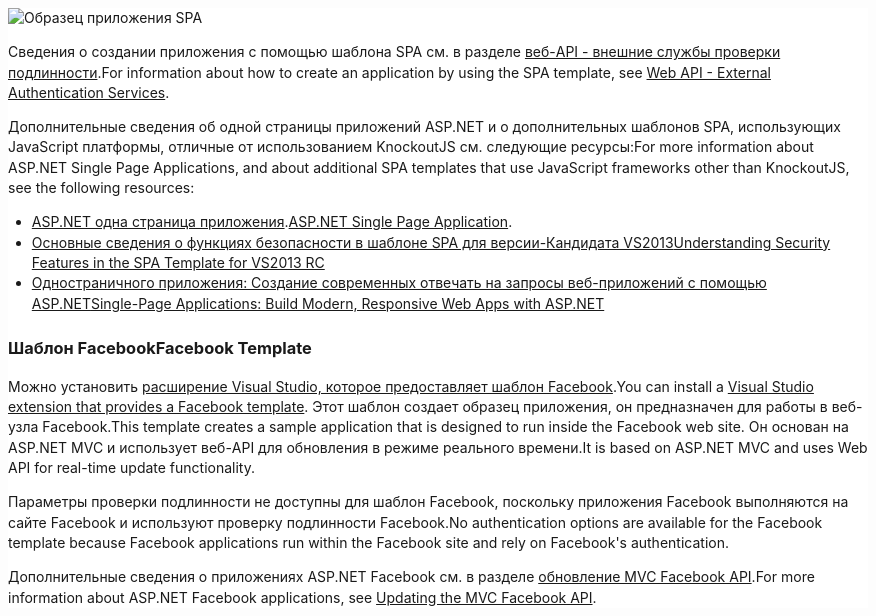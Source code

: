 ![Образец приложения SPA](creating-web-projects-in-visual-studio/_static/image14.png)

<span data-ttu-id="2a42d-232">Сведения о создании приложения с помощью шаблона SPA см. в разделе [веб-API - внешние службы проверки подлинности](../../../web-api/overview/security/external-authentication-services.md).</span><span class="sxs-lookup"><span data-stu-id="2a42d-232">For information about how to create an application by using the SPA template, see [Web API - External Authentication Services](../../../web-api/overview/security/external-authentication-services.md).</span></span>

<span data-ttu-id="2a42d-233">Дополнительные сведения об одной страницы приложений ASP.NET и о дополнительных шаблонов SPA, использующих JavaScript платформы, отличные от использованием KnockoutJS см. следующие ресурсы:</span><span class="sxs-lookup"><span data-stu-id="2a42d-233">For more information about ASP.NET Single Page Applications, and about additional SPA templates that use JavaScript frameworks other than KnockoutJS, see the following resources:</span></span>

- <span data-ttu-id="2a42d-234">[ASP.NET одна страница приложения](../../../single-page-application/index.md).</span><span class="sxs-lookup"><span data-stu-id="2a42d-234">[ASP.NET Single Page Application](../../../single-page-application/index.md).</span></span>
- [<span data-ttu-id="2a42d-235">Основные сведения о функциях безопасности в шаблоне SPA для версии-Кандидата VS2013</span><span class="sxs-lookup"><span data-stu-id="2a42d-235">Understanding Security Features in the SPA Template for VS2013 RC</span></span>](https://blogs.msdn.com/b/webdev/archive/2013/09/20/understanding-security-features-in-spa-template.aspx)
- [<span data-ttu-id="2a42d-236">Одностраничного приложения: Создание современных отвечать на запросы веб-приложений с помощью ASP.NET</span><span class="sxs-lookup"><span data-stu-id="2a42d-236">Single-Page Applications: Build Modern, Responsive Web Apps with ASP.NET</span></span>](https://msdn.microsoft.com/magazine/dn463786.aspx)

<a id="facebook"></a>
### <a name="facebook-template"></a><span data-ttu-id="2a42d-237">Шаблон Facebook</span><span class="sxs-lookup"><span data-stu-id="2a42d-237">Facebook Template</span></span>

<span data-ttu-id="2a42d-238">Можно установить [расширение Visual Studio, которое предоставляет шаблон Facebook](https://go.microsoft.com/fwlink/?LinkID=509965&amp;clcid=0x409).</span><span class="sxs-lookup"><span data-stu-id="2a42d-238">You can install a [Visual Studio extension that provides a Facebook template](https://go.microsoft.com/fwlink/?LinkID=509965&amp;clcid=0x409).</span></span> <span data-ttu-id="2a42d-239">Этот шаблон создает образец приложения, он предназначен для работы в веб-узла Facebook.</span><span class="sxs-lookup"><span data-stu-id="2a42d-239">This template creates a sample application that is designed to run inside the Facebook web site.</span></span> <span data-ttu-id="2a42d-240">Он основан на ASP.NET MVC и использует веб-API для обновления в режиме реального времени.</span><span class="sxs-lookup"><span data-stu-id="2a42d-240">It is based on ASP.NET MVC and uses Web API for real-time update functionality.</span></span>

<span data-ttu-id="2a42d-241">Параметры проверки подлинности не доступны для шаблон Facebook, поскольку приложения Facebook выполняются на сайте Facebook и используют проверку подлинности Facebook.</span><span class="sxs-lookup"><span data-stu-id="2a42d-241">No authentication options are available for the Facebook template because Facebook applications run within the Facebook site and rely on Facebook's authentication.</span></span>

<span data-ttu-id="2a42d-242">Дополнительные сведения о приложениях ASP.NET Facebook см. в разделе [обновление MVC Facebook API](https://blogs.msdn.com/b/webdev/archive/2014/06/10/updating-the-mvc-facebook-api.aspx).</span><span class="sxs-lookup"><span data-stu-id="2a42d-242">For more information about ASP.NET Facebook applications, see [Updating the MVC Facebook API](https://blogs.msdn.com/b/webdev/archive/2014/06/10/updating-the-mvc-facebook-api.aspx).</span></span>
